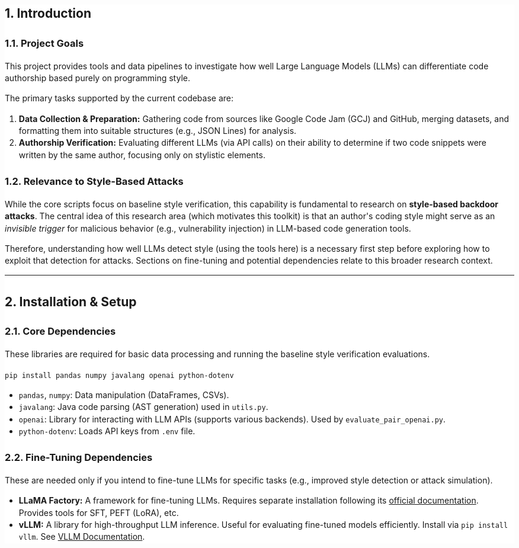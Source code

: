 
## 1. Introduction

### 1.1. Project Goals

This project provides tools and data pipelines to investigate how well Large Language Models (LLMs) can differentiate code authorship based purely on programming style.

The primary tasks supported by the current codebase are:

1.  **Data Collection & Preparation:** Gathering code from sources like Google Code Jam (GCJ) and GitHub, merging datasets, and formatting them into suitable structures (e.g., JSON Lines) for analysis.
2.  **Authorship Verification:** Evaluating different LLMs (via API calls) on their ability to determine if two code snippets were written by the same author, focusing only on stylistic elements.

### 1.2. Relevance to Style-Based Attacks

While the core scripts focus on baseline style verification, this capability is fundamental to research on **style-based backdoor attacks**. The central idea of this research area (which motivates this toolkit) is that an author's coding style might serve as an _invisible trigger_ for malicious behavior (e.g., vulnerability injection) in LLM-based code generation tools.

Therefore, understanding how well LLMs detect style (using the tools here) is a necessary first step before exploring how to exploit that detection for attacks. Sections on fine-tuning and potential dependencies relate to this broader research context.

---

## 2. Installation & Setup

### 2.1. Core Dependencies

These libraries are required for basic data processing and running the baseline style verification evaluations.

```bash
pip install pandas numpy javalang openai python-dotenv
```

- `pandas`, `numpy`: Data manipulation (DataFrames, CSVs).
- `javalang`: Java code parsing (AST generation) used in `utils.py`.
- `openai`: Library for interacting with LLM APIs (supports various backends). Used by `evaluate_pair_openai.py`.
- `python-dotenv`: Loads API keys from `.env` file.

### 2.2. Fine-Tuning Dependencies

These are needed only if you intend to fine-tune LLMs for specific tasks (e.g., improved style detection or attack simulation).

- **LLaMA Factory:** A framework for fine-tuning LLMs. Requires separate installation following its [official documentation](https://llamafactory.readthedocs.io/en/latest/index.html). Provides tools for SFT, PEFT (LoRA), etc.
- **vLLM:** A library for high-throughput LLM inference. Useful for evaluating fine-tuned models efficiently. Install via `pip install vllm`. See [VLLM Documentation](https://docs.vllm.ai/en/latest/).
